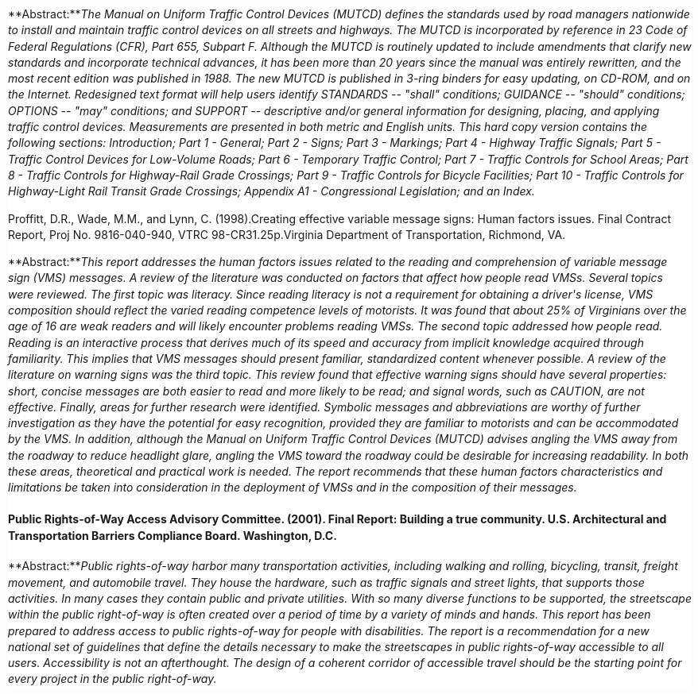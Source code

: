 **Abstract:***The Manual on Uniform Traffic Control Devices (MUTCD) defines the standards used by road managers nationwide to install and maintain traffic control devices on all streets and highways. The MUTCD is incorporated by reference in 23 Code of Federal Regulations (CFR), Part 655, Subpart F. Although the MUTCD is routinely updated to include amendments that clarify new standards and incorporate technical advances, it has been more than 20 years since the manual was entirely rewritten, and the most recent edition was published in 1988. The new MUTCD is published in 3-ring binders for easy updating, on CD-ROM, and on the Internet. Redesigned text format will help users identify STANDARDS -- "shall" conditions; GUIDANCE -- "should" conditions; OPTIONS -- "may" conditions; and SUPPORT -- descriptive and/or general information for designing, placing, and applying traffic control devices. Measurements are presented in both metric and English units. This hard copy version contains the following sections: Introduction; Part 1 - General; Part 2 - Signs; Part 3 - Markings; Part 4 - Highway Traffic Signals; Part 5 - Traffic Control Devices for Low-Volume Roads; Part 6 - Temporary Traffic Control; Part 7 - Traffic Controls for School Areas; Part 8 - Traffic Controls for Highway-Rail Grade Crossings; Part 9 - Traffic Controls for Bicycle Facilities; Part 10 - Traffic Controls for Highway-Light Rail Transit Grade Crossings; Appendix A1 - Congressional Legislation; and an Index.*

Proffitt, D.R., Wade, M.M., and Lynn, C. (1998).Creating effective variable message signs: Human factors issues. Final Contract Report, Proj No. 9816-040-940, VTRC 98-CR31.25p.Virginia Department of Transportation, Richmond, VA.

**Abstract:***This report addresses the human factors issues related to the reading and comprehension of variable message sign (VMS) messages. A review of the literature was conducted on factors that affect how people read VMSs. Several topics were reviewed. The first topic was literacy. Since reading literacy is not a requirement for obtaining a driver's license, VMS composition should reflect the varied reading competence levels of motorists. It was found that about 25% of Virginians over the age of 16 are weak readers and will likely encounter problems reading VMSs. The second topic addressed how people read. Reading is an interactive process that derives much of its speed and accuracy from implicit knowledge acquired through familiarity. This implies that VMS messages should present familiar, standardized content whenever possible. A review of the literature on warning signs was the third topic. This review found that effective warning signs should have several properties: short, concise messages are both easier to read and more likely to be read; and signal words, such as CAUTION, are not effective. Finally, areas for further research were identified. Symbolic messages and abbreviations are worthy of further investigation as they have the potential for easy recognition, provided they are familiar to motorists and can be accommodated by the VMS. In addition, although the Manual on Uniform Traffic Control Devices (MUTCD) advises angling the VMS away from the roadway to reduce headlight glare, angling the VMS toward the roadway could be desirable for increasing readability. In both these areas, theoretical and practical work is needed. The report recommends that these human factors characteristics and limitations be taken into consideration in the deployment of VMSs and in the composition of their messages.*

#### Public Rights-of-Way Access Advisory Committee. (2001). Final Report: Building a true community. U.S. Architectural and Transportation Barriers Compliance Board. Washington, D.C.

**Abstract:***Public rights-of-way harbor many transportation activities, including walking and rolling, bicycling, transit, freight movement, and automobile travel. They house the hardware, such as traffic signals and street lights, that supports those activities. In many cases they contain public and private utilities. With so many diverse functions to be supported, the streetscape within the public right-of-way is often created over a period of time by a variety of minds and hands. This report has been prepared to address access to public rights-of-way for people with disabilities. The report is a recommendation for a new national set of guidelines that define the details necessary to make the streetscapes in public rights-of-way accessible to all users. Accessibility is not an afterthought. The design of a coherent corridor of accessible travel should be the starting point for every project in the public right-of-way.*
